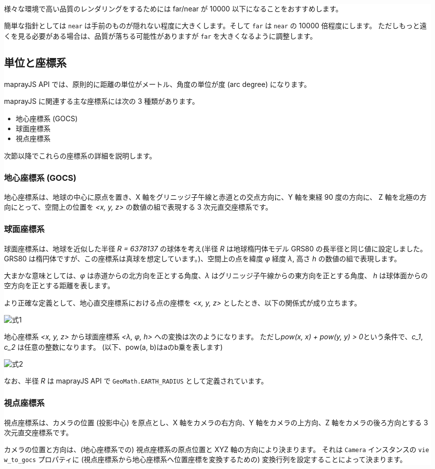 様々な環境で高い品質のレンダリングをするためには far/near が 10000 以下になることをおすすめします。

簡単な指針としては `near` は手前のものが隠れない程度に大きくします。そして `far` は `near` の 10000 倍程度にします。
ただしもっと遠くを見る必要がある場合は、品質が落ちる可能性がありますが `far` を大きくなるように調整します。


## 単位と座標系

maprayJS API では、原則的に距離の単位がメートル、角度の単位が度 (arc degree) になります。

maprayJS に関連する主な座標系には次の 3 種類があります。

* 地心座標系 (GOCS)
* 球面座標系
* 視点座標系

次節以降でこれらの座標系の詳細を説明します。


### 地心座標系 (GOCS)

地心座標系は、地球の中心に原点を置き、X 軸をグリニッジ子午線と赤道との交点方向に、Y 軸を東経 90 度の方向に、
Z 軸を北極の方向にとって、空間上の位置を *<x, y, z>* の数値の組で表現する 3 次元直交座標系です。


### 球面座標系

球面座標系は、地球を近似した半径 *R = 6378137* の球体を考え(半径 *R* は地球楕円体モデル GRS80 の長半径と同じ値に設定しました。GRS80 は楕円体ですが、この座標系は真球を想定しています。)、空間上の点を緯度 *φ* 経度 *λ*,
高さ *h* の数値の組で表現します。

大まかな意味としては、*φ* は赤道からの北方向を正とする角度、*λ* はグリニッジ子午線からの東方向を正とする角度、
*h* は球体面からの空方向を正とする距離を表します。

より正確な定義として、地心直交座標系における点の座標を *<x, y, z>* としたとき、以下の関係式が成り立ちます。

![式1](images/chishin.png)


地心座標系 *<x, y, z>* から球面座標系 *<λ, φ, h>* への変換は次のようになります。
ただし*pow(x, x) + pow(y, y) > 0*という条件で、*c_1*, *c_2* は任意の整数になります。
(以下、pow(a, b)はaのb乗を表します)

![式2](images/chishin_2_kyuumen.png)


なお、半径 *R* は maprayJS API で `GeoMath.EARTH_RADIUS` として定義されています。


### 視点座標系

視点座標系は、カメラの位置 (投影中心) を原点とし、X 軸をカメラの右方向、Y 軸をカメラの上方向、Z 軸をカメラの後ろ方向とする
3 次元直交座標系です。

カメラの位置と方向は、(地心座標系での) 視点座標系の原点位置と XYZ 軸の方向により決まります。
それは `Camera` インスタンスの `view_to_gocs` プロパティに (視点座標系から地心座標系へ位置座標を変換するための)
変換行列を設定することによって決まります。
